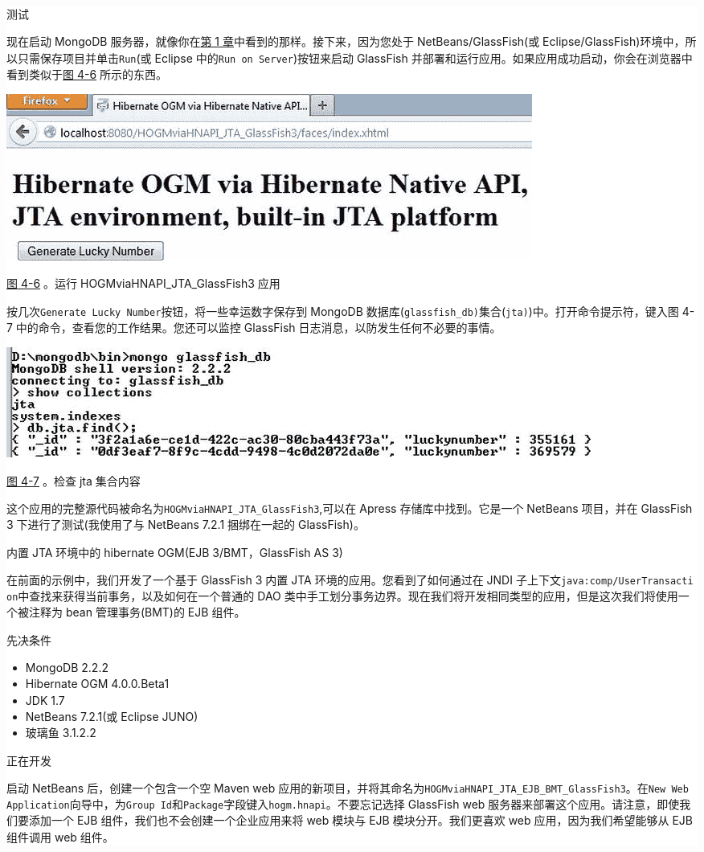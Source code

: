 测试

现在启动 MongoDB 服务器，就像你在[第 1 章](01.html)中看到的那样。接下来，因为您处于 NetBeans/GlassFish(或 Eclipse/GlassFish)环境中，所以只需保存项目并单击`Run`(或 Eclipse 中的`Run on Server`)按钮来启动 GlassFish 并部署和运行应用。如果应用成功启动，你会在浏览器中看到类似于[图 4-6](#Fig6) 所示的东西。

![9781430257943_Fig04-06.jpg](img/9781430257943_Fig04-06.jpg)

[图 4-6](#_Fig6) 。运行 HOGMviaHNAPI_JTA_GlassFish3 应用

按几次`Generate Lucky Number`按钮，将一些幸运数字保存到 MongoDB 数据库(`glassfish_db)`集合(`jta)`)中。打开命令提示符，键入图 4-7 中的命令，查看您的工作结果。您还可以监控 GlassFish 日志消息，以防发生任何不必要的事情。

![9781430257943_Fig04-07.jpg](img/9781430257943_Fig04-07.jpg)

[图 4-7](#_Fig7) 。检查 jta 集合内容

这个应用的完整源代码被命名为`HOGMviaHNAPI_JTA_GlassFish3`,可以在 Apress 存储库中找到。它是一个 NetBeans 项目，并在 GlassFish 3 下进行了测试(我使用了与 NetBeans 7.2.1 捆绑在一起的 GlassFish)。

内置 JTA 环境中的 hibernate OGM(EJB 3/BMT，GlassFish AS 3)

在前面的示例中，我们开发了一个基于 GlassFish 3 内置 JTA 环境的应用。您看到了如何通过在 JNDI 子上下文`java:comp/UserTransaction`中查找来获得当前事务，以及如何在一个普通的 DAO 类中手工划分事务边界。现在我们将开发相同类型的应用，但是这次我们将使用一个被注释为 bean 管理事务(BMT)的 EJB 组件。

先决条件

*   MongoDB 2.2.2
*   Hibernate OGM 4.0.0.Beta1
*   JDK 1.7
*   NetBeans 7.2.1(或 Eclipse JUNO)
*   玻璃鱼 3.1.2.2

正在开发

启动 NetBeans 后，创建一个包含一个空 Maven web 应用的新项目，并将其命名为`HOGMviaHNAPI_JTA_EJB_BMT_GlassFish3`。在`New Web Application`向导中，为`Group Id`和`Package`字段键入`hogm.hnapi`。不要忘记选择 GlassFish web 服务器来部署这个应用。请注意，即使我们要添加一个 EJB 组件，我们也不会创建一个企业应用来将 web 模块与 EJB 模块分开。我们更喜欢 web 应用，因为我们希望能够从 EJB 组件调用 web 组件。
